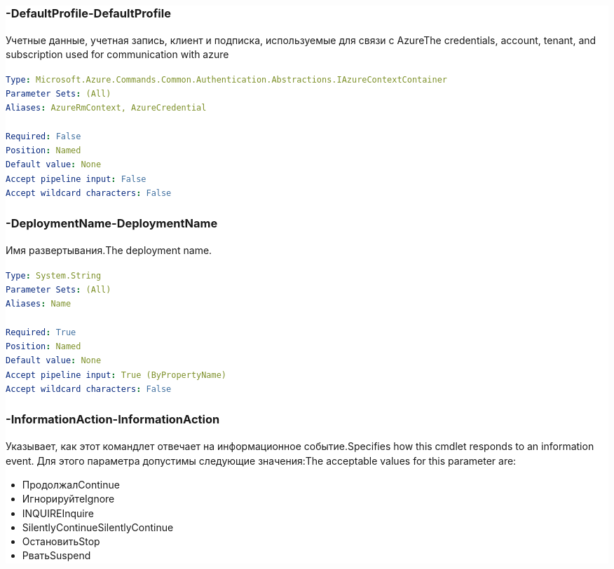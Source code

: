 ### <span data-ttu-id="66ae3-119">-DefaultProfile</span><span class="sxs-lookup"><span data-stu-id="66ae3-119">-DefaultProfile</span></span>
<span data-ttu-id="66ae3-120">Учетные данные, учетная запись, клиент и подписка, используемые для связи с Azure</span><span class="sxs-lookup"><span data-stu-id="66ae3-120">The credentials, account, tenant, and subscription used for communication with azure</span></span>

```yaml
Type: Microsoft.Azure.Commands.Common.Authentication.Abstractions.IAzureContextContainer
Parameter Sets: (All)
Aliases: AzureRmContext, AzureCredential

Required: False
Position: Named
Default value: None
Accept pipeline input: False
Accept wildcard characters: False
```

### <span data-ttu-id="66ae3-121">-DeploymentName</span><span class="sxs-lookup"><span data-stu-id="66ae3-121">-DeploymentName</span></span>
<span data-ttu-id="66ae3-122">Имя развертывания.</span><span class="sxs-lookup"><span data-stu-id="66ae3-122">The deployment name.</span></span>

```yaml
Type: System.String
Parameter Sets: (All)
Aliases: Name

Required: True
Position: Named
Default value: None
Accept pipeline input: True (ByPropertyName)
Accept wildcard characters: False
```

### <span data-ttu-id="66ae3-123">-InformationAction</span><span class="sxs-lookup"><span data-stu-id="66ae3-123">-InformationAction</span></span>
<span data-ttu-id="66ae3-124">Указывает, как этот командлет отвечает на информационное событие.</span><span class="sxs-lookup"><span data-stu-id="66ae3-124">Specifies how this cmdlet responds to an information event.</span></span>
<span data-ttu-id="66ae3-125">Для этого параметра допустимы следующие значения:</span><span class="sxs-lookup"><span data-stu-id="66ae3-125">The acceptable values for this parameter are:</span></span>
- <span data-ttu-id="66ae3-126">Продолжал</span><span class="sxs-lookup"><span data-stu-id="66ae3-126">Continue</span></span>
- <span data-ttu-id="66ae3-127">Игнорируйте</span><span class="sxs-lookup"><span data-stu-id="66ae3-127">Ignore</span></span>
- <span data-ttu-id="66ae3-128">INQUIRE</span><span class="sxs-lookup"><span data-stu-id="66ae3-128">Inquire</span></span>
- <span data-ttu-id="66ae3-129">SilentlyContinue</span><span class="sxs-lookup"><span data-stu-id="66ae3-129">SilentlyContinue</span></span>
- <span data-ttu-id="66ae3-130">Остановить</span><span class="sxs-lookup"><span data-stu-id="66ae3-130">Stop</span></span>
- <span data-ttu-id="66ae3-131">Рвать</span><span class="sxs-lookup"><span data-stu-id="66ae3-131">Suspend</span></span>

